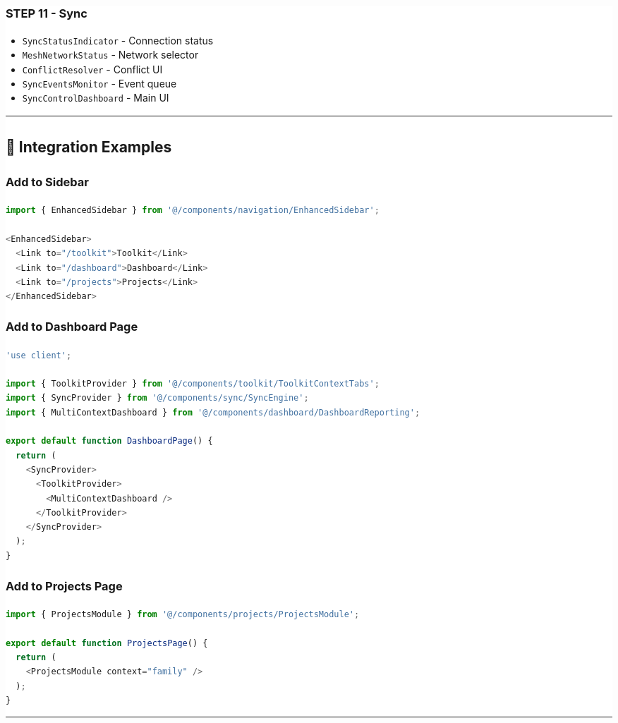 ### STEP 11 - Sync
- `SyncStatusIndicator` - Connection status
- `MeshNetworkStatus` - Network selector
- `ConflictResolver` - Conflict UI
- `SyncEventsMonitor` - Event queue
- `SyncControlDashboard` - Main UI

---

## 🔌 Integration Examples

### Add to Sidebar
```typescript
import { EnhancedSidebar } from '@/components/navigation/EnhancedSidebar';

<EnhancedSidebar>
  <Link to="/toolkit">Toolkit</Link>
  <Link to="/dashboard">Dashboard</Link>
  <Link to="/projects">Projects</Link>
</EnhancedSidebar>
```

### Add to Dashboard Page
```typescript
'use client';

import { ToolkitProvider } from '@/components/toolkit/ToolkitContextTabs';
import { SyncProvider } from '@/components/sync/SyncEngine';
import { MultiContextDashboard } from '@/components/dashboard/DashboardReporting';

export default function DashboardPage() {
  return (
    <SyncProvider>
      <ToolkitProvider>
        <MultiContextDashboard />
      </ToolkitProvider>
    </SyncProvider>
  );
}
```

### Add to Projects Page
```typescript
import { ProjectsModule } from '@/components/projects/ProjectsModule';

export default function ProjectsPage() {
  return (
    <ProjectsModule context="family" />
  );
}
```

---